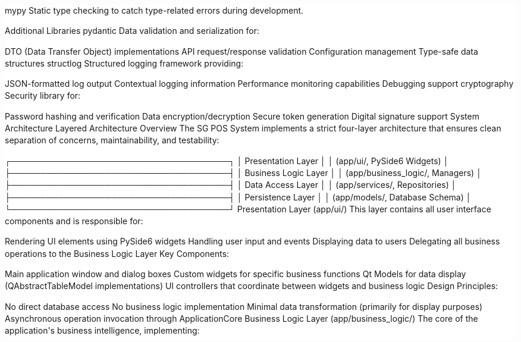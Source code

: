 mypy Static type checking to catch type-related errors during development.

Additional Libraries
pydantic Data validation and serialization for:

DTO (Data Transfer Object) implementations
API request/response validation
Configuration management
Type-safe data structures
structlog Structured logging framework providing:

JSON-formatted log output
Contextual logging information
Performance monitoring capabilities
Debugging support
cryptography Security library for:

Password hashing and verification
Data encryption/decryption
Secure token generation
Digital signature support
System Architecture
Layered Architecture Overview
The SG POS System implements a strict four-layer architecture that ensures clean separation of concerns, maintainability, and testability:

┌─────────────────────────────────────┐
│        Presentation Layer           │
│     (app/ui/, PySide6 Widgets)     │
├─────────────────────────────────────┤
│       Business Logic Layer         │
│  (app/business_logic/, Managers)    │
├─────────────────────────────────────┤
│       Data Access Layer            │
│    (app/services/, Repositories)   │
├─────────────────────────────────────┤
│       Persistence Layer            │
│   (app/models/, Database Schema)    │
└─────────────────────────────────────┘
Presentation Layer (app/ui/)
This layer contains all user interface components and is responsible for:

Rendering UI elements using PySide6 widgets
Handling user input and events
Displaying data to users
Delegating all business operations to the Business Logic Layer
Key Components:

Main application window and dialog boxes
Custom widgets for specific business functions
Qt Models for data display (QAbstractTableModel implementations)
UI controllers that coordinate between widgets and business logic
Design Principles:

No direct database access
No business logic implementation
Minimal data transformation (primarily for display purposes)
Asynchronous operation invocation through ApplicationCore
Business Logic Layer (app/business_logic/)
The core of the application's business intelligence, implementing:
